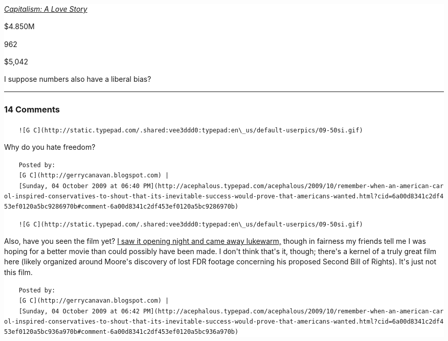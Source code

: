 

[_Capitalism: A Love Story_](http://www.boxofficemojo.com/weekend/chart/?yr=2008&wknd=40&p=.htm)

$4.850M

962

$5,042



I suppose numbers also have a liberal bias? 

		

* * *

### 14 Comments 

		

                
[]()

	

		![G C](http://static.typepad.com/.shared:vee3ddd0:typepad:en\_us/default-userpics/09-50si.gif)
	

	

		

Why do you hate freedom?

	

		Posted by:
		[G C](http://gerrycanavan.blogspot.com) |
		[Sunday, 04 October 2009 at 06:40 PM](http://acephalous.typepad.com/acephalous/2009/10/remember-when-an-american-carol-inspired-conservatives-to-shout-that-its-inevitable-success-would-prove-that-americans-wanted.html?cid=6a00d8341c2df453ef0120a5bc9286970b#comment-6a00d8341c2df453ef0120a5bc9286970b)

[]()

	

		![G C](http://static.typepad.com/.shared:vee3ddd0:typepad:en\_us/default-userpics/09-50si.gif)
	

	

		

Also, have you seen the film yet? [I saw it opening night and came away lukewarm,](http://gerrycanavan.blogspot.com/2009/10/capitalism-love-story.html) though in fairness my friends tell me I was hoping for a better movie than could possibly have been made. I don't think that's it, though; there's a kernel of a truly great film here (likely organized around Moore's discovery of lost FDR footage concerning his proposed Second Bill of Rights). It's just not this film.

	

		Posted by:
		[G C](http://gerrycanavan.blogspot.com) |
		[Sunday, 04 October 2009 at 06:42 PM](http://acephalous.typepad.com/acephalous/2009/10/remember-when-an-american-carol-inspired-conservatives-to-shout-that-its-inevitable-success-would-prove-that-americans-wanted.html?cid=6a00d8341c2df453ef0120a5bc936a970b#comment-6a00d8341c2df453ef0120a5bc936a970b)
